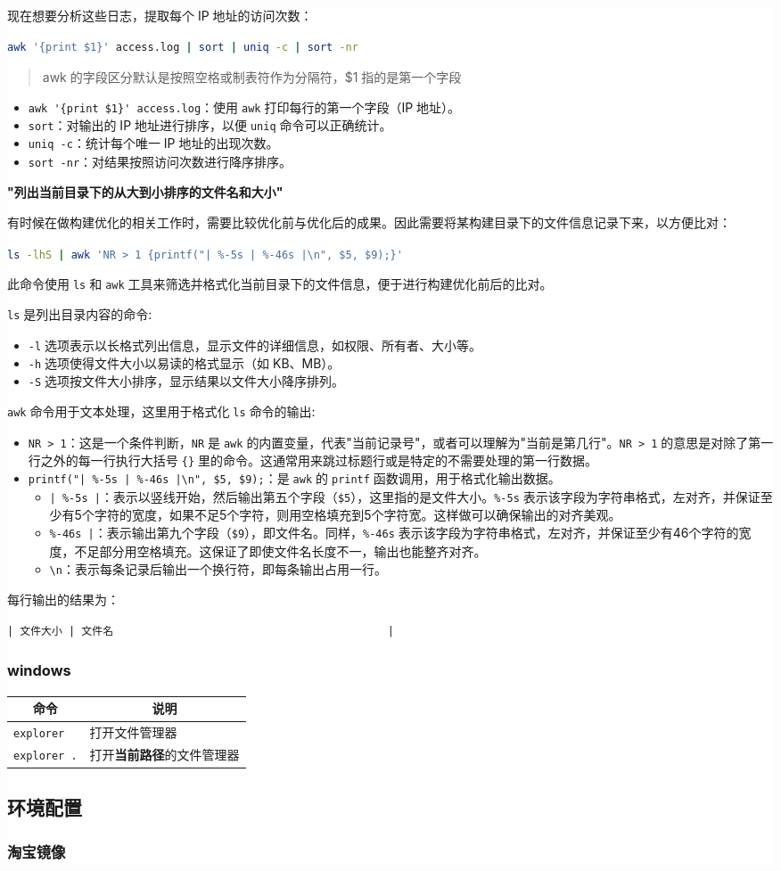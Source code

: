 现在想要分析这些日志，提取每个 IP 地址的访问次数：

```bash
awk '{print $1}' access.log | sort | uniq -c | sort -nr
```

> awk 的字段区分默认是按照空格或制表符作为分隔符，$1 指的是第一个字段

- `awk '{print $1}' access.log`：使用 `awk` 打印每行的第一个字段（IP 地址）。
- `sort`：对输出的 IP 地址进行排序，以便 `uniq` 命令可以正确统计。
- `uniq -c`：统计每个唯一 IP 地址的出现次数。
- `sort -nr`：对结果按照访问次数进行降序排序。

**"列出当前目录下的从大到小排序的文件名和大小"**

有时候在做构建优化的相关工作时，需要比较优化前与优化后的成果。因此需要将某构建目录下的文件信息记录下来，以方便比对：

```bash
ls -lhS | awk 'NR > 1 {printf("| %-5s | %-46s |\n", $5, $9);}'
```

此命令使用 `ls` 和 `awk` 工具来筛选并格式化当前目录下的文件信息，便于进行构建优化前后的比对。

`ls` 是列出目录内容的命令:

- `-l` 选项表示以长格式列出信息，显示文件的详细信息，如权限、所有者、大小等。
- `-h` 选项使得文件大小以易读的格式显示（如 KB、MB）。
- `-S` 选项按文件大小排序，显示结果以文件大小降序排列。

`awk` 命令用于文本处理，这里用于格式化 `ls` 命令的输出:

- `NR > 1`：这是一个条件判断，`NR` 是 `awk` 的内置变量，代表"当前记录号"，或者可以理解为"当前是第几行"。`NR > 1` 的意思是对除了第一行之外的每一行执行大括号 `{}` 里的命令。这通常用来跳过标题行或是特定的不需要处理的第一行数据。
- `printf("| %-5s | %-46s |\n", $5, $9);`：是 `awk` 的 `printf` 函数调用，用于格式化输出数据。
  - `| %-5s |`：表示以竖线开始，然后输出第五个字段（`$5`），这里指的是文件大小。`%-5s` 表示该字段为字符串格式，左对齐，并保证至少有5个字符的宽度，如果不足5个字符，则用空格填充到5个字符宽。这样做可以确保输出的对齐美观。
  - `%-46s |`：表示输出第九个字段（`$9`），即文件名。同样，`%-46s` 表示该字段为字符串格式，左对齐，并保证至少有46个字符的宽度，不足部分用空格填充。这保证了即使文件名长度不一，输出也能整齐对齐。
  - `\n`：表示每条记录后输出一个换行符，即每条输出占用一行。

每行输出的结果为：

```log
| 文件大小 | 文件名                                           |
```

### windows

| 命令         | 说明                         |
| ------------ | ---------------------------- |
| `explorer`   | 打开文件管理器               |
| `explorer .` | 打开**当前路径**的文件管理器 |

## 环境配置

### 淘宝镜像
